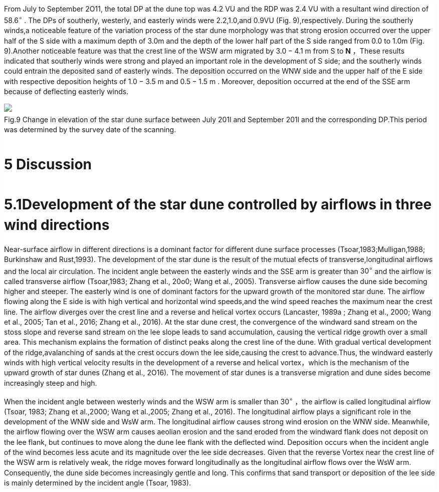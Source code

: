 From July to September 2O11, the total DP at the dune top was $4 . 2 ~ \mathrm { V U }$ and the RDP was 2.4 VU with a resultant wind direction of $5 8 . 6 ^ { \circ }$ . The DPs of southerly, westerly, and easterly winds were 2.2,1.0,and $0 . 9 \mathrm { V U }$ (Fig. 9),respectively. During the southerly winds,a noticeable feature of the variation process of the star dune morphology was that strong erosion occurred over the upper half of the S side with a maximum depth of $3 . 0 \mathrm { m }$ and the depth of the lower half part of the S side ranged from 0.0 to $1 . 0 \mathrm { m }$ (Fig. 9).Another noticeable feature was that the crest line of the WSW arm migrated by $3 . 0 { - } 4 . 1 \ \mathrm { m }$ from S to $\mathbf { N }$ ，These results indicated that southerly winds were strong and played an important role in the development of S side; and the southerly winds could entrain the deposited sand of easterly winds. The deposition occurred on the WNW side and the upper half of the E side with respective deposition heights of $1 . 0 { - } 3 . 5 ~ \mathrm { m }$ and $0 . 5 { - } 1 . 5 \ \mathrm { m }$ . Moreover, deposition occurred at the end of the SSE arm because of deflecting easterly winds.

![](images/294736e007736d7d0fd56a14c013d90a7657752e1f2fe10c5a2976b2cf1bccc3.jpg)  
Fig.9 Change in elevation of the star dune surface between July 201l and September 201l and the corresponding DP.This period was determined by the survey date of the scanning.

# 5 Discussion

# 5.1Development of the star dune controlled by airflows in three wind directions

Near-surface airflow in different directions is a dominant factor for different dune surface processes (Tsoar,1983;Mulligan,1988; Burkinshaw and Rust,1993). The development of the star dune is the result of the mutual efects of transverse,longitudinal airflows and the local air circulation. The incident angle between the easterly winds and the SSE arm is greater than $3 0 ^ { \circ }$ and the airflow is called transverse airflow (Tsoar,1983; Zhang et al., 20o0; Wang et al., 2005). Transverse airflow causes the dune side becoming higher and steeper. The easterly wind is one of dominant factors for the upward growth of the monitored star dune. The airflow flowing along the E side is with high vertical and horizontal wind speeds,and the wind speed reaches the maximum near the crest line. The airflow diverges over the crest line and a reverse and helical vortex occurs (Lancaster, $1 9 8 9 \mathrm { a }$ ; Zhang et al., 2000; Wang et al., 2005; Tan et al., 2016; Zhang et al., 2016). At the star dune crest, the convergence of the windward sand stream on the stoss slope and reverse sand stream on the lee slope leads to sand accumulation, causing the vertical ridge growth over a small area. This mechanism explains the formation of distinct peaks along the crest line of the dune. With gradual vertical development of the ridge,avalanching of sands at the crest occurs down the lee side,causing the crest to advance.Thus, the windward easterly winds with high vertical velocity results in the development of a reverse and helical vortex，which is the mechanism of the upward growth of star dunes (Zhang et al., 2O16). The movement of star dunes is a transverse migration and dune sides become increasingly steep and high.

When the incident angle between westerly winds and the WSW arm is smaller than $3 0 ^ { \circ }$ ，the airflow is called longitudinal airflow (Tsoar, 1983; Zhang et al.,2000; Wang et al.,2005; Zhang et al., 2016). The longitudinal airflow plays a significant role in the development of the WNW side and WsW arm. The longitudinal airflow causes strong wind erosion on the WNW side. Meanwhile, the airflow flowing over the WSW arm causes aeolian erosion and the sand eroded from the windward flank does not deposit on the lee flank, but continues to move along the dune lee flank with the deflected wind. Deposition occurs when the incident angle of the wind becomes less acute and its magnitude over the lee side decreases. Given that the reverse Vortex near the crest line of the WSW arm is relatively weak, the ridge moves forward longitudinally as the longitudinal airflow flows over the WsW arm. Consequently, the dune side becomes increasingly gentle and long. This confirms that sand transport or deposition of the lee side is mainly determined by the incident angle (Tsoar, 1983).
